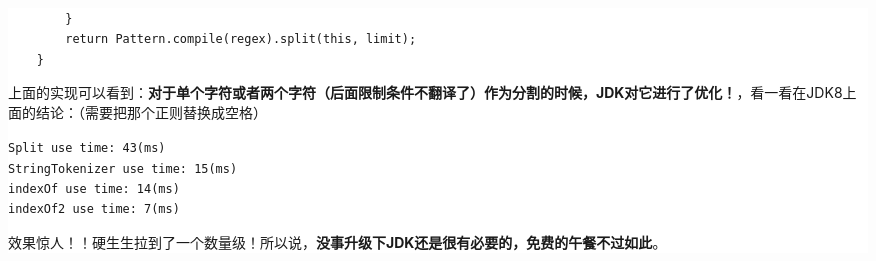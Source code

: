 ```
        }
        return Pattern.compile(regex).split(this, limit);
    }
```
上面的实现可以看到：**对于单个字符或者两个字符（后面限制条件不翻译了）作为分割的时候，JDK对它进行了优化！**，看一看在JDK8上面的结论：（需要把那个正则替换成空格）
```
Split use time: 43(ms)
StringTokenizer use time: 15(ms)
indexOf use time: 14(ms)
indexOf2 use time: 7(ms)
```
效果惊人！！硬生生拉到了一个数量级！所以说，**没事升级下JDK还是很有必要的，免费的午餐不过如此**。
